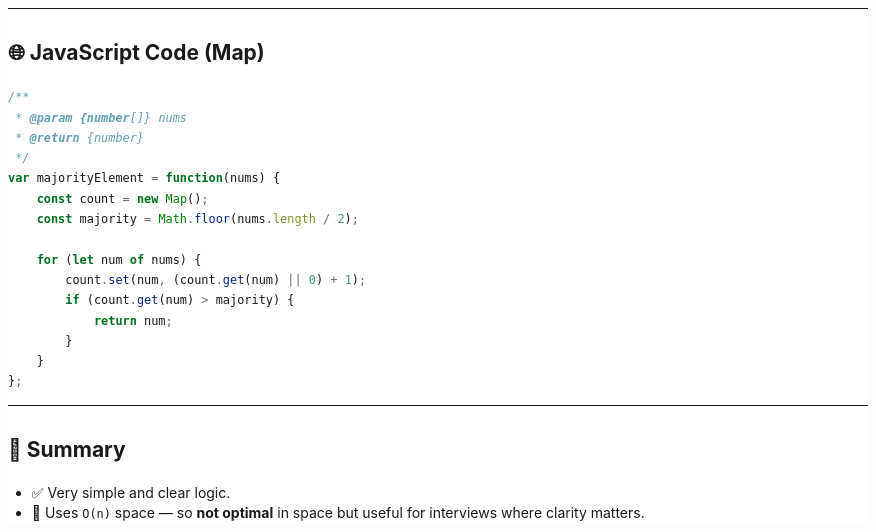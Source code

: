 ```cpp
```

---

## 🌐 JavaScript Code (Map)

```javascript
/**
 * @param {number[]} nums
 * @return {number}
 */
var majorityElement = function(nums) {
    const count = new Map();
    const majority = Math.floor(nums.length / 2);

    for (let num of nums) {
        count.set(num, (count.get(num) || 0) + 1);
        if (count.get(num) > majority) {
            return num;
        }
    }
};
```

---

## 📌 Summary

* ✅ Very simple and clear logic.
* 🚫 Uses `O(n)` space — so **not optimal** in space but useful for interviews where clarity matters.
